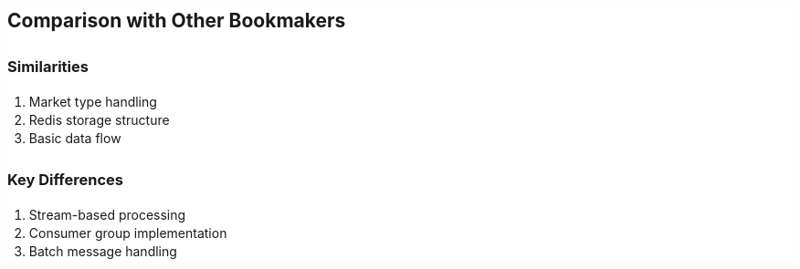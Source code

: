 ## Comparison with Other Bookmakers

### Similarities
1. Market type handling
2. Redis storage structure
3. Basic data flow

### Key Differences
1. Stream-based processing
2. Consumer group implementation
3. Batch message handling